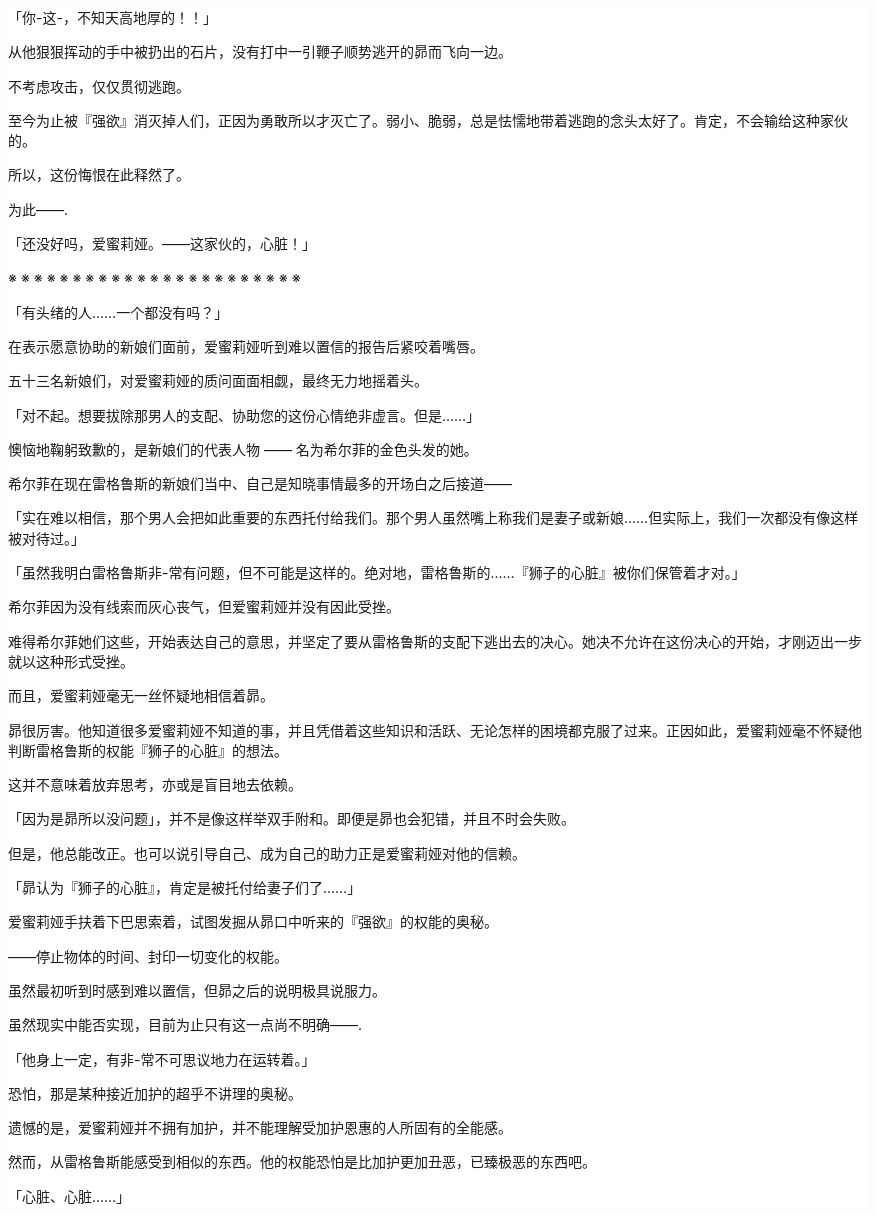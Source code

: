「你-这-，不知天高地厚的！！」

从他狠狠挥动的手中被扔出的石片，没有打中一引鞭子顺势逃开的昴而飞向一边。

不考虑攻击，仅仅贯彻逃跑。

至今为止被『强欲』消灭掉人们，正因为勇敢所以才灭亡了。弱小、脆弱，总是怯懦地带着逃跑的念头太好了。肯定，不会输给这种家伙的。

所以，这份悔恨在此释然了。

为此——.

「还没好吗，爱蜜莉娅。——这家伙的，心脏！」

※ ※ ※ ※ ※ ※ ※ ※ ※ ※ ※ ※ ※ ※ ※ ※ ※ ※ ※ ※ ※ ※ ※

「有头绪的人……一个都没有吗？」

在表示愿意协助的新娘们面前，爱蜜莉娅听到难以置信的报告后紧咬着嘴唇。

五十三名新娘们，对爱蜜莉娅的质问面面相觑，最终无力地摇着头。

「对不起。想要拔除那男人的支配、协助您的这份心情绝非虚言。但是……」

懊恼地鞠躬致歉的，是新娘们的代表人物 —— 名为希尔菲的金色头发的她。

希尔菲在现在雷格鲁斯的新娘们当中、自己是知晓事情最多的开场白之后接道——

「实在难以相信，那个男人会把如此重要的东西托付给我们。那个男人虽然嘴上称我们是妻子或新娘……但实际上，我们一次都没有像这样被对待过。」

「虽然我明白雷格鲁斯非-常有问题，但不可能是这样的。绝对地，雷格鲁斯的……『狮子的心脏』被你们保管着才对。」

希尔菲因为没有线索而灰心丧气，但爱蜜莉娅并没有因此受挫。

难得希尔菲她们这些，开始表达自己的意思，并坚定了要从雷格鲁斯的支配下逃出去的决心。她决不允许在这份决心的开始，才刚迈出一步就以这种形式受挫。

而且，爱蜜莉娅毫无一丝怀疑地相信着昴。

昴很厉害。他知道很多爱蜜莉娅不知道的事，并且凭借着这些知识和活跃、无论怎样的困境都克服了过来。正因如此，爱蜜莉娅毫不怀疑他判断雷格鲁斯的权能『狮子的心脏』的想法。

这并不意味着放弃思考，亦或是盲目地去依赖。

「因为是昴所以没问题」，并不是像这样举双手附和。即便是昴也会犯错，并且不时会失败。

但是，他总能改正。也可以说引导自己、成为自己的助力正是爱蜜莉娅对他的信赖。

「昴认为『狮子的心脏』，肯定是被托付给妻子们了……」

爱蜜莉娅手扶着下巴思索着，试图发掘从昴口中听来的『强欲』的权能的奥秘。

——停止物体的时间、封印一切变化的权能。

虽然最初听到时感到难以置信，但昴之后的说明极具说服力。

虽然现实中能否实现，目前为止只有这一点尚不明确——.

「他身上一定，有非-常不可思议地力在运转着。」

恐怕，那是某种接近加护的超乎不讲理的奥秘。

遗憾的是，爱蜜莉娅并不拥有加护，并不能理解受加护恩惠的人所固有的全能感。

然而，从雷格鲁斯能感受到相似的东西。他的权能恐怕是比加护更加丑恶，已臻极恶的东西吧。

「心脏、心脏……」
